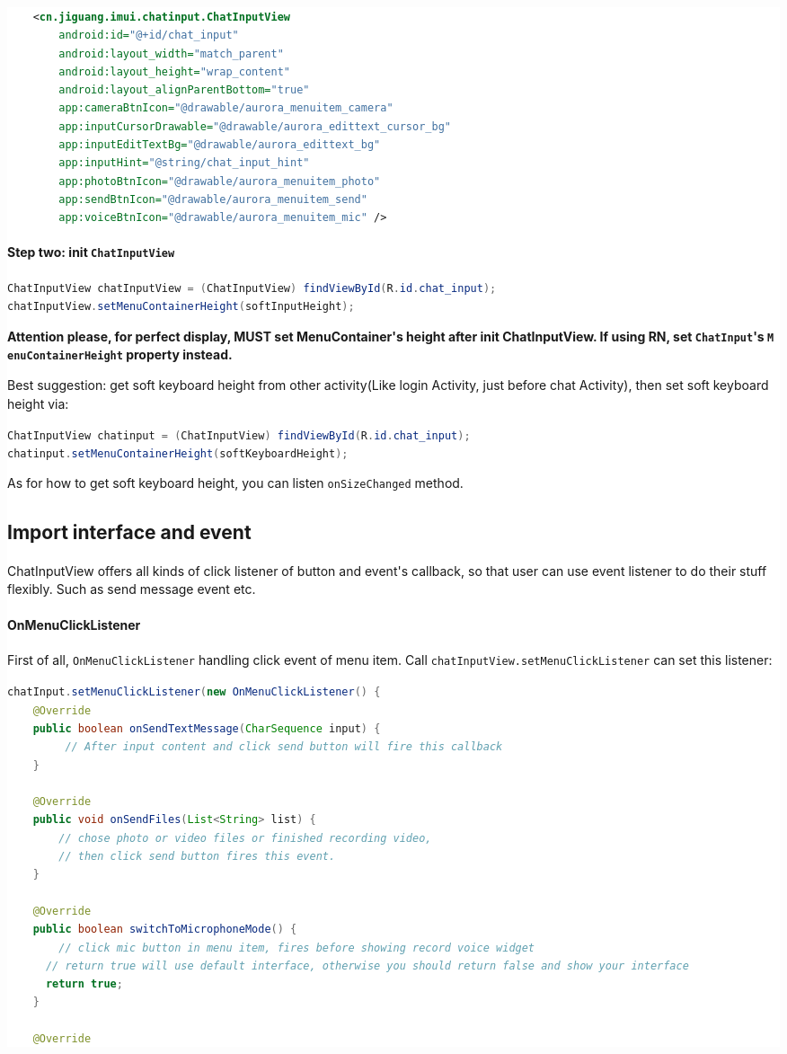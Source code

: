 ```xml
    <cn.jiguang.imui.chatinput.ChatInputView
        android:id="@+id/chat_input"
        android:layout_width="match_parent"
        android:layout_height="wrap_content"
        android:layout_alignParentBottom="true"
        app:cameraBtnIcon="@drawable/aurora_menuitem_camera"
        app:inputCursorDrawable="@drawable/aurora_edittext_cursor_bg"
        app:inputEditTextBg="@drawable/aurora_edittext_bg"
        app:inputHint="@string/chat_input_hint"
        app:photoBtnIcon="@drawable/aurora_menuitem_photo"
        app:sendBtnIcon="@drawable/aurora_menuitem_send"
        app:voiceBtnIcon="@drawable/aurora_menuitem_mic" />
```

#### Step two: init `ChatInputView`

```java
ChatInputView chatInputView = (ChatInputView) findViewById(R.id.chat_input);
chatInputView.setMenuContainerHeight(softInputHeight);
```

**Attention please, for perfect display, MUST set MenuContainer's height after init ChatInputView. If using RN, set `ChatInput`'s  `MenuContainerHeight` property instead.** 

Best suggestion: get soft keyboard height from other activity(Like login Activity, just before chat Activity), then set soft keyboard height via:

```java
ChatInputView chatinput = (ChatInputView) findViewById(R.id.chat_input);
chatinput.setMenuContainerHeight(softKeyboardHeight);
```

As for how to get soft keyboard height, you can listen `onSizeChanged` method.


## Import interface and event
ChatInputView offers all kinds of click listener of button and event's callback, so that user can use
event listener to do their stuff flexibly. Such as send message event etc.

#### OnMenuClickListener
First of all, `OnMenuClickListener` handling click event of menu item. Call `chatInputView.setMenuClickListener`
can set this listener:
```java
chatInput.setMenuClickListener(new OnMenuClickListener() {
    @Override
    public boolean onSendTextMessage(CharSequence input) {
         // After input content and click send button will fire this callback
    }

    @Override
    public void onSendFiles(List<String> list) {
        // chose photo or video files or finished recording video,
        // then click send button fires this event.
    }

    @Override
    public boolean switchToMicrophoneMode() {
        // click mic button in menu item, fires before showing record voice widget
      // return true will use default interface, otherwise you should return false and show your interface
      return true;
    }

    @Override
```